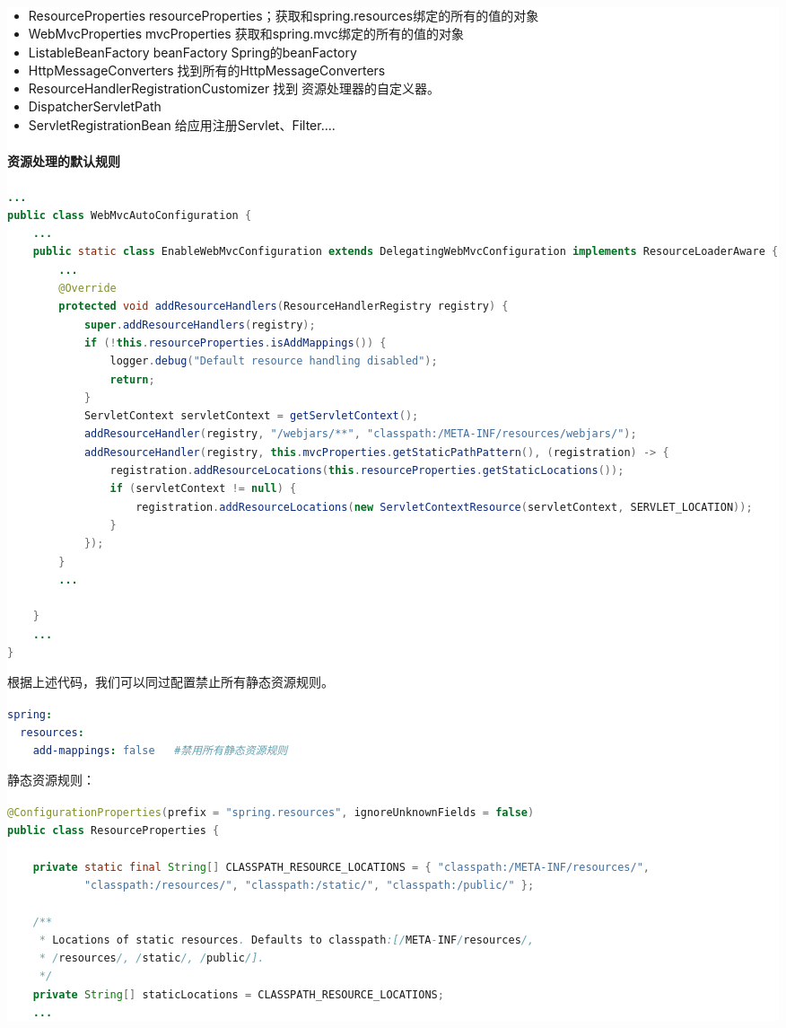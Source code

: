 - ResourceProperties resourceProperties；获取和spring.resources绑定的所有的值的对象
- WebMvcProperties mvcProperties 获取和spring.mvc绑定的所有的值的对象
- ListableBeanFactory beanFactory Spring的beanFactory
- HttpMessageConverters 找到所有的HttpMessageConverters
- ResourceHandlerRegistrationCustomizer 找到 资源处理器的自定义器。
- DispatcherServletPath
- ServletRegistrationBean   给应用注册Servlet、Filter....

#### 资源处理的默认规则

```java
...
public class WebMvcAutoConfiguration {
    ...
	public static class EnableWebMvcConfiguration extends DelegatingWebMvcConfiguration implements ResourceLoaderAware {
        ...
		@Override
		protected void addResourceHandlers(ResourceHandlerRegistry registry) {
			super.addResourceHandlers(registry);
			if (!this.resourceProperties.isAddMappings()) {
				logger.debug("Default resource handling disabled");
				return;
			}
			ServletContext servletContext = getServletContext();
			addResourceHandler(registry, "/webjars/**", "classpath:/META-INF/resources/webjars/");
			addResourceHandler(registry, this.mvcProperties.getStaticPathPattern(), (registration) -> {
				registration.addResourceLocations(this.resourceProperties.getStaticLocations());
				if (servletContext != null) {
					registration.addResourceLocations(new ServletContextResource(servletContext, SERVLET_LOCATION));
				}
			});
		}
        ...
        
    }
    ...
}
```

根据上述代码，我们可以同过配置禁止所有静态资源规则。



```yaml
spring:
  resources:
    add-mappings: false   #禁用所有静态资源规则
```

静态资源规则：

```java
@ConfigurationProperties(prefix = "spring.resources", ignoreUnknownFields = false)
public class ResourceProperties {

    private static final String[] CLASSPATH_RESOURCE_LOCATIONS = { "classpath:/META-INF/resources/",
            "classpath:/resources/", "classpath:/static/", "classpath:/public/" };

    /**
     * Locations of static resources. Defaults to classpath:[/META-INF/resources/,
     * /resources/, /static/, /public/].
     */
    private String[] staticLocations = CLASSPATH_RESOURCE_LOCATIONS;
    ...
```